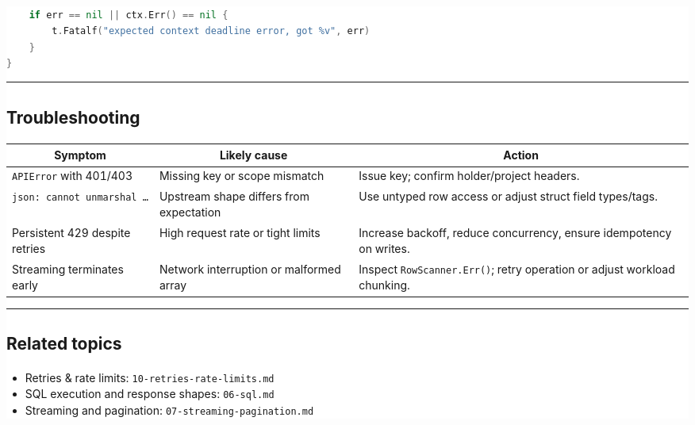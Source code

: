 ```go
	if err == nil || ctx.Err() == nil {
		t.Fatalf("expected context deadline error, got %v", err)
	}
}
```

---

## Troubleshooting

| Symptom                        | Likely cause                            | Action                                                                   |
| ------------------------------ | --------------------------------------- | ------------------------------------------------------------------------ |
| `APIError` with 401/403        | Missing key or scope mismatch           | Issue key; confirm holder/project headers.                               |
| `json: cannot unmarshal …`     | Upstream shape differs from expectation | Use untyped row access or adjust struct field types/tags.                |
| Persistent 429 despite retries | High request rate or tight limits       | Increase backoff, reduce concurrency, ensure idempotency on writes.      |
| Streaming terminates early     | Network interruption or malformed array | Inspect `RowScanner.Err()`; retry operation or adjust workload chunking. |

---

## Related topics

* Retries & rate limits: `10-retries-rate-limits.md`
* SQL execution and response shapes: `06-sql.md`
* Streaming and pagination: `07-streaming-pagination.md`
